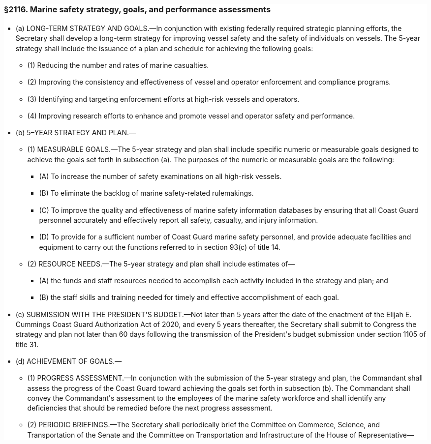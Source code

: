 ### §2116. Marine safety strategy, goals, and performance assessments
* (a) LONG-TERM STRATEGY AND GOALS.—In conjunction with existing federally required strategic planning efforts, the Secretary shall develop a long-term strategy for improving vessel safety and the safety of individuals on vessels. The 5-year strategy shall include the issuance of a plan and schedule for achieving the following goals:

  * (1) Reducing the number and rates of marine casualties.

  * (2) Improving the consistency and effectiveness of vessel and operator enforcement and compliance programs.

  * (3) Identifying and targeting enforcement efforts at high-risk vessels and operators.

  * (4) Improving research efforts to enhance and promote vessel and operator safety and performance.


* (b) 5–YEAR STRATEGY AND PLAN.—

  * (1) MEASURABLE GOALS.—The 5-year strategy and plan shall include specific numeric or measurable goals designed to achieve the goals set forth in subsection (a). The purposes of the numeric or measurable goals are the following:

    * (A) To increase the number of safety examinations on all high-risk vessels.

    * (B) To eliminate the backlog of marine safety-related rulemakings.

    * (C) To improve the quality and effectiveness of marine safety information databases by ensuring that all Coast Guard personnel accurately and effectively report all safety, casualty, and injury information.

    * (D) To provide for a sufficient number of Coast Guard marine safety personnel, and provide adequate facilities and equipment to carry out the functions referred to in section 93(c) of title 14.


  * (2) RESOURCE NEEDS.—The 5-year strategy and plan shall include estimates of—

    * (A) the funds and staff resources needed to accomplish each activity included in the strategy and plan; and

    * (B) the staff skills and training needed for timely and effective accomplishment of each goal.


* (c) SUBMISSION WITH THE PRESIDENT'S BUDGET.—Not later than 5 years after the date of the enactment of the Elijah E. Cummings Coast Guard Authorization Act of 2020, and every 5 years thereafter, the Secretary shall submit to Congress the strategy and plan not later than 60 days following the transmission of the President's budget submission under section 1105 of title 31.

* (d) ACHIEVEMENT OF GOALS.—

  * (1) PROGRESS ASSESSMENT.—In conjunction with the submission of the 5-year strategy and plan, the Commandant shall assess the progress of the Coast Guard toward achieving the goals set forth in subsection (b). The Commandant shall convey the Commandant's assessment to the employees of the marine safety workforce and shall identify any deficiencies that should be remedied before the next progress assessment.

  * (2) PERIODIC BRIEFINGS.—The Secretary shall periodically brief the Committee on Commerce, Science, and Transportation of the Senate and the Committee on Transportation and Infrastructure of the House of Representative—
